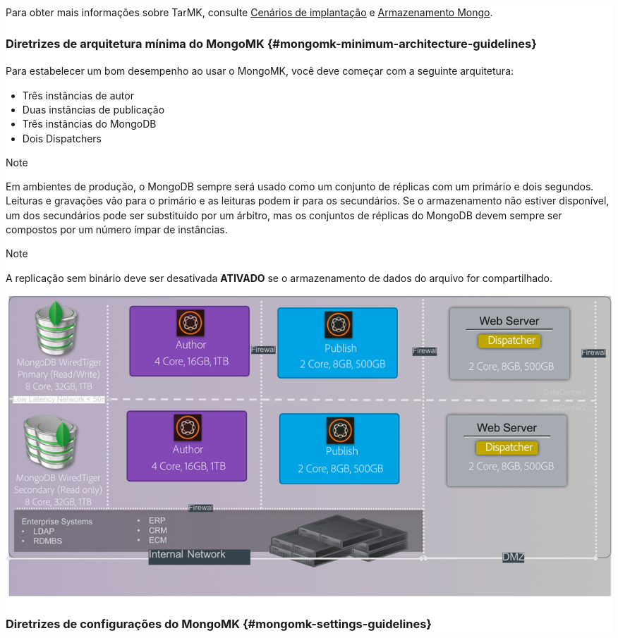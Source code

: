 Para obter mais informações sobre TarMK, consulte [Cenários de implantação](/help/sites-deploying/recommended-deploys.md#deployment-scenarios) e [Armazenamento Mongo](/help/sites-deploying/storage-elements-in-aem-6.md#mongo-storage).

### Diretrizes de arquitetura mínima do MongoMK {#mongomk-minimum-architecture-guidelines}

Para estabelecer um bom desempenho ao usar o MongoMK, você deve começar com a seguinte arquitetura:

* Três instâncias de autor
* Duas instâncias de publicação
* Três instâncias do MongoDB
* Dois Dispatchers

>[!NOTE]
>
>Em ambientes de produção, o MongoDB sempre será usado como um conjunto de réplicas com um primário e dois segundos. Leituras e gravações vão para o primário e as leituras podem ir para os secundários. Se o armazenamento não estiver disponível, um dos secundários pode ser substituído por um árbitro, mas os conjuntos de réplicas do MongoDB devem sempre ser compostos por um número ímpar de instâncias.

>[!NOTE]
>
>A replicação sem binário deve ser desativada **ATIVADO** se o armazenamento de dados do arquivo for compartilhado.

![chlimage_1-9](assets/chlimage_1-9.png)

### Diretrizes de configurações do MongoMK {#mongomk-settings-guidelines}
